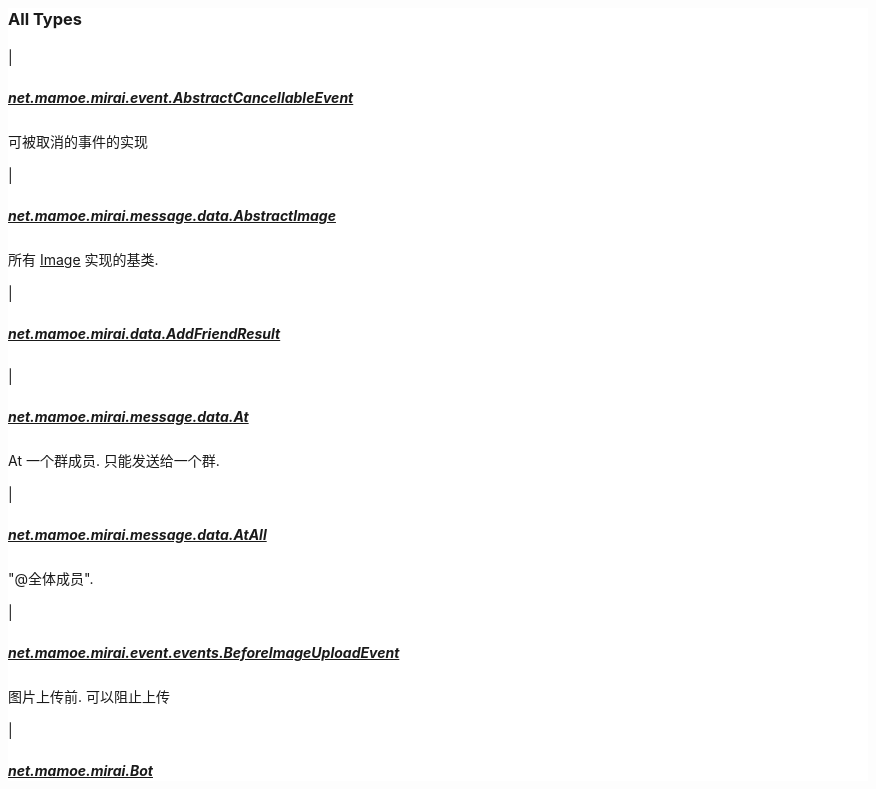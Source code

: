 

### All Types

|

##### [net.mamoe.mirai.event.AbstractCancellableEvent](../net.mamoe.mirai.event/-abstract-cancellable-event/index.md)

可被取消的事件的实现


|

##### [net.mamoe.mirai.message.data.AbstractImage](../net.mamoe.mirai.message.data/-abstract-image/index.md)

所有 [Image](../net.mamoe.mirai.message.data/-image/index.md) 实现的基类.


|

##### [net.mamoe.mirai.data.AddFriendResult](../net.mamoe.mirai.data/-add-friend-result/index.md)


|

##### [net.mamoe.mirai.message.data.At](../net.mamoe.mirai.message.data/-at/index.md)

At 一个群成员. 只能发送给一个群.


|

##### [net.mamoe.mirai.message.data.AtAll](../net.mamoe.mirai.message.data/-at-all/index.md)

"@全体成员".


|

##### [net.mamoe.mirai.event.events.BeforeImageUploadEvent](../net.mamoe.mirai.event.events/-before-image-upload-event/index.md)

图片上传前. 可以阻止上传


|

##### [net.mamoe.mirai.Bot](../net.mamoe.mirai/-bot/index.md)
